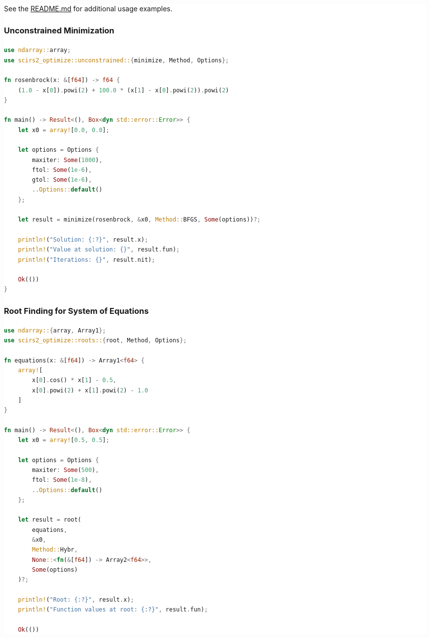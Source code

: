 See the [README.md](../scirs2-optimize/README.md) for additional usage examples.

### Unconstrained Minimization
```rust
use ndarray::array;
use scirs2_optimize::unconstrained::{minimize, Method, Options};

fn rosenbrock(x: &[f64]) -> f64 {
    (1.0 - x[0]).powi(2) + 100.0 * (x[1] - x[0].powi(2)).powi(2)
}

fn main() -> Result<(), Box<dyn std::error::Error>> {
    let x0 = array![0.0, 0.0];
    
    let options = Options {
        maxiter: Some(1000),
        ftol: Some(1e-6),
        gtol: Some(1e-6),
        ..Options::default()
    };
    
    let result = minimize(rosenbrock, &x0, Method::BFGS, Some(options))?;
    
    println!("Solution: {:?}", result.x);
    println!("Value at solution: {}", result.fun);
    println!("Iterations: {}", result.nit);
    
    Ok(())
}
```

### Root Finding for System of Equations
```rust
use ndarray::{array, Array1};
use scirs2_optimize::roots::{root, Method, Options};

fn equations(x: &[f64]) -> Array1<f64> {
    array![
        x[0].cos() * x[1] - 0.5,
        x[0].powi(2) + x[1].powi(2) - 1.0
    ]
}

fn main() -> Result<(), Box<dyn std::error::Error>> {
    let x0 = array![0.5, 0.5];
    
    let options = Options {
        maxiter: Some(500),
        ftol: Some(1e-8),
        ..Options::default()
    };
    
    let result = root(
        equations,
        &x0,
        Method::Hybr,
        None::<fn(&[f64]) -> Array2<f64>>,
        Some(options)
    )?;
    
    println!("Root: {:?}", result.x);
    println!("Function values at root: {:?}", result.fun);
    
    Ok(())
```
